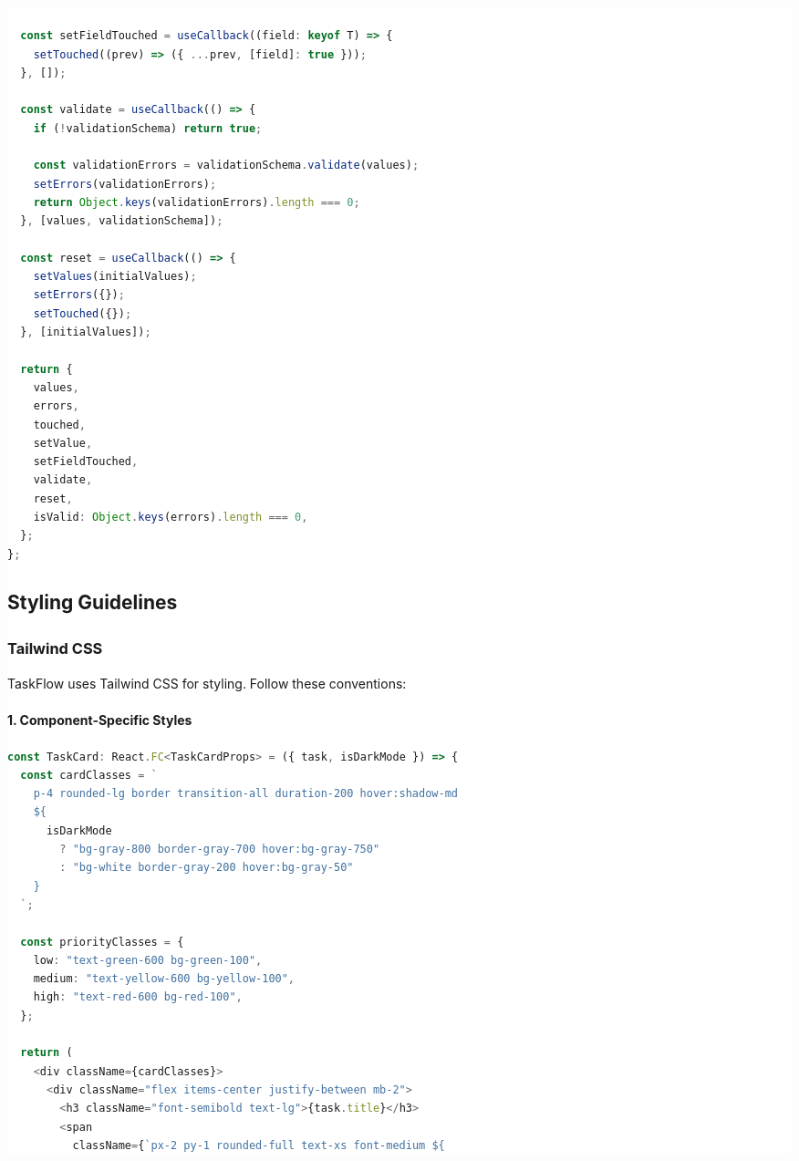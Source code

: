 ```typescript

  const setFieldTouched = useCallback((field: keyof T) => {
    setTouched((prev) => ({ ...prev, [field]: true }));
  }, []);

  const validate = useCallback(() => {
    if (!validationSchema) return true;

    const validationErrors = validationSchema.validate(values);
    setErrors(validationErrors);
    return Object.keys(validationErrors).length === 0;
  }, [values, validationSchema]);

  const reset = useCallback(() => {
    setValues(initialValues);
    setErrors({});
    setTouched({});
  }, [initialValues]);

  return {
    values,
    errors,
    touched,
    setValue,
    setFieldTouched,
    validate,
    reset,
    isValid: Object.keys(errors).length === 0,
  };
};
```

## Styling Guidelines

### Tailwind CSS

TaskFlow uses Tailwind CSS for styling. Follow these conventions:

#### 1. Component-Specific Styles

```typescript
const TaskCard: React.FC<TaskCardProps> = ({ task, isDarkMode }) => {
  const cardClasses = `
    p-4 rounded-lg border transition-all duration-200 hover:shadow-md
    ${
      isDarkMode
        ? "bg-gray-800 border-gray-700 hover:bg-gray-750"
        : "bg-white border-gray-200 hover:bg-gray-50"
    }
  `;

  const priorityClasses = {
    low: "text-green-600 bg-green-100",
    medium: "text-yellow-600 bg-yellow-100",
    high: "text-red-600 bg-red-100",
  };

  return (
    <div className={cardClasses}>
      <div className="flex items-center justify-between mb-2">
        <h3 className="font-semibold text-lg">{task.title}</h3>
        <span
          className={`px-2 py-1 rounded-full text-xs font-medium ${
```